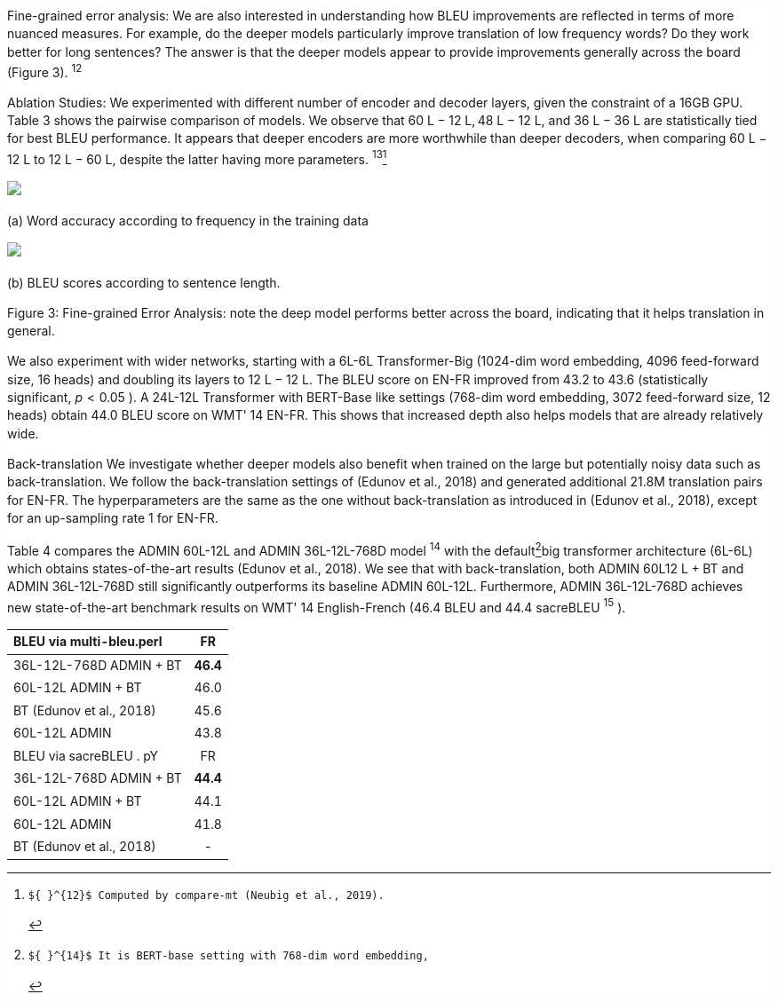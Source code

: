 Fine-grained error analysis: We are also interested in understanding how BLEU improvements are reflected in terms of more nuanced measures. For example, do the deeper models particularly improve translation of low frequency words? Do they work better for long sentences? The answer is that the deeper models appear to provide improvements generally across the board (Figure 3). ${ }^{12}$

Ablation Studies: We experimented with different number of encoder and decoder layers, given the constraint of a 16GB GPU. Table 3 shows the pairwise comparison of models. We observe that $60 \mathrm{~L}-12 \mathrm{~L}, 48 \mathrm{~L}-12 \mathrm{~L}$, and $36 \mathrm{~L}-36 \mathrm{~L}$ are statistically tied for best BLEU performance. It appears that deeper encoders are more worthwhile than deeper decoders, when comparing $60 \mathrm{~L}-12 \mathrm{~L}$ to $12 \mathrm{~L}-60 \mathrm{~L}$, despite the latter having more parameters. ${ }^{13}$[^5]

![](https://cdn.mathpix.com/cropped/2024_06_04_b04d3bc9a123d152859bg-4.jpg?height=491&width=782&top_left_y=206&top_left_x=1065)

(a) Word accuracy according to frequency in the training data

![](https://cdn.mathpix.com/cropped/2024_06_04_b04d3bc9a123d152859bg-4.jpg?height=448&width=757&top_left_y=764&top_left_x=1072)

(b) BLEU scores according to sentence length.

Figure 3: Fine-grained Error Analysis: note the deep model performs better across the board, indicating that it helps translation in general.

We also experiment with wider networks, starting with a 6L-6L Transformer-Big (1024-dim word embedding, 4096 feed-forward size, 16 heads) and doubling its layers to $12 \mathrm{~L}-12 \mathrm{~L}$. The BLEU score on EN-FR improved from 43.2 to 43.6 (statistically significant, $p<0.05$ ). A 24L-12L Transformer with BERT-Base like settings (768-dim word embedding, 3072 feed-forward size, 12 heads) obtain 44.0 BLEU score on WMT' 14 EN-FR. This shows that increased depth also helps models that are already relatively wide.

Back-translation We investigate whether deeper models also benefit when trained on the large but potentially noisy data such as back-translation. We follow the back-translation settings of (Edunov et al., 2018) and generated additional 21.8M translation pairs for EN-FR. The hyperparameters are the same as the one without back-translation as introduced in (Edunov et al., 2018), except for an up-sampling rate 1 for EN-FR.

Table 4 compares the ADMIN 60L-12L and ADMIN 36L-12L-768D model ${ }^{14}$ with the default[^6]big transformer architecture (6L-6L) which obtains states-of-the-art results (Edunov et al., 2018). We see that with back-translation, both ADMIN 60L$12 \mathrm{~L}+\mathrm{BT}$ and ADMIN 36L-12L-768D still significantly outperforms its baseline ADMIN 60L-12L. Furthermore, ADMIN 36L-12L-768D achieves new state-of-the-art benchmark results on WMT' 14 English-French (46.4 BLEU and 44.4 sacreBLEU ${ }^{15}$ ).

| BLEU via multi-bleu.perl | FR |
| :--- | :---: |
| 36L-12L-768D ADMIN + BT | $\mathbf{4 6 . 4}$ |
| 60L-12L ADMIN + BT | 46.0 |
| BT (Edunov et al., 2018) | 45.6 |
| 60L-12L ADMIN | 43.8 |
| BLEU via sacreBLEU . pY | FR |
| 36L-12L-768D ADMIN + BT | $\mathbf{4 4 . 4}$ |
| 60L-12L ADMIN + BT | 44.1 |
| 60L-12L ADMIN | 41.8 |
| BT (Edunov et al., 2018) | - |


[^0]:    ${ }^{1}$ We choose to focus on this layer size since it results in the maximum model size that can fit within a single GPU system. The purpose of this study is to show that it is feasible for most researchers to experiment with very deep models; access to massive GPU budgets is not a requirement.
[^1]:    ${ }^{3}$ The 96-layer GPT-3 (Brown et al., 2020) uses pre-LN.
[^2]:    ${ }^{4}$ Note that paper presents results of 18-layer Transformers on the WMT' 14 En-De, which we also use here. Our contribution is a more comprehensive evaluation.
[^3]:    ${ }^{9}$ We use "(N)L-(M)L" to denote that a model has $\mathrm{N}$ encoder layers and M decoder layers. N \& M are chosen based on GPU (16G) memory constraint. For reproducibility and simplicity, we focused on models that fit easily on a single GPU system. Taking FR as an example, it takes 2.5 days to train 60L-12L using one DGX-2 (16 V100's), 2 days to train a 6L-6L using 4 V100's.
[^4]:    ${ }^{10}$ Note: the pre-LN version does train successively on $60 \mathrm{~L}$ $12 \mathrm{~L}$ and achieves 29.3 BLEU in DE \& 43.2 in FR. It is better than 6L-6L but worse than 60L-12L ADMIN.
[^5]:    ${ }^{12}$ Computed by compare-mt (Neubig et al., 2019).
[^6]:    ${ }^{14}$ It is BERT-base setting with 768-dim word embedding,
[^7]:    3072 feed-froward size and 12 heads